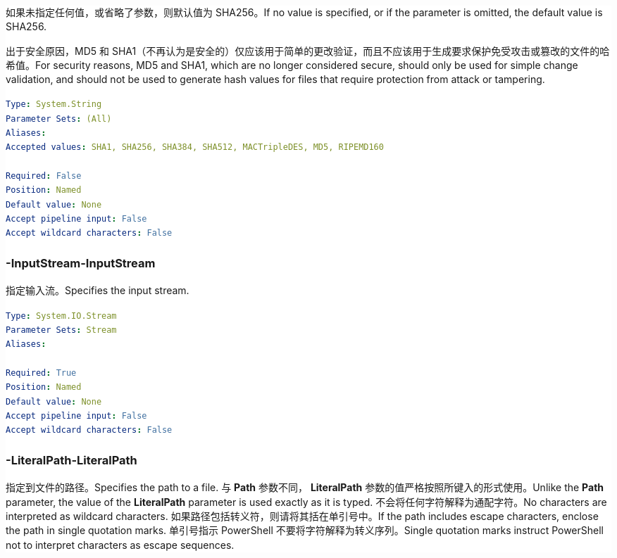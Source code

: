 <span data-ttu-id="7a1d2-150">如果未指定任何值，或省略了参数，则默认值为 SHA256。</span><span class="sxs-lookup"><span data-stu-id="7a1d2-150">If no value is specified, or if the parameter is omitted, the default value is SHA256.</span></span>

<span data-ttu-id="7a1d2-151">出于安全原因，MD5 和 SHA1（不再认为是安全的）仅应该用于简单的更改验证，而且不应该用于生成要求保护免受攻击或篡改的文件的哈希值。</span><span class="sxs-lookup"><span data-stu-id="7a1d2-151">For security reasons, MD5 and SHA1, which are no longer considered secure, should only be used for simple change validation, and should not be used to generate hash values for files that require protection from attack or tampering.</span></span>

```yaml
Type: System.String
Parameter Sets: (All)
Aliases:
Accepted values: SHA1, SHA256, SHA384, SHA512, MACTripleDES, MD5, RIPEMD160

Required: False
Position: Named
Default value: None
Accept pipeline input: False
Accept wildcard characters: False
```

### <span data-ttu-id="7a1d2-152">-InputStream</span><span class="sxs-lookup"><span data-stu-id="7a1d2-152">-InputStream</span></span>

<span data-ttu-id="7a1d2-153">指定输入流。</span><span class="sxs-lookup"><span data-stu-id="7a1d2-153">Specifies the input stream.</span></span>

```yaml
Type: System.IO.Stream
Parameter Sets: Stream
Aliases:

Required: True
Position: Named
Default value: None
Accept pipeline input: False
Accept wildcard characters: False
```

### <span data-ttu-id="7a1d2-154">-LiteralPath</span><span class="sxs-lookup"><span data-stu-id="7a1d2-154">-LiteralPath</span></span>

<span data-ttu-id="7a1d2-155">指定到文件的路径。</span><span class="sxs-lookup"><span data-stu-id="7a1d2-155">Specifies the path to a file.</span></span> <span data-ttu-id="7a1d2-156">与 **Path** 参数不同， **LiteralPath** 参数的值严格按照所键入的形式使用。</span><span class="sxs-lookup"><span data-stu-id="7a1d2-156">Unlike the **Path** parameter, the value of the **LiteralPath** parameter is used exactly as it is typed.</span></span> <span data-ttu-id="7a1d2-157">不会将任何字符解释为通配字符。</span><span class="sxs-lookup"><span data-stu-id="7a1d2-157">No characters are interpreted as wildcard characters.</span></span> <span data-ttu-id="7a1d2-158">如果路径包括转义符，则请将其括在单引号中。</span><span class="sxs-lookup"><span data-stu-id="7a1d2-158">If the path includes escape characters, enclose the path in single quotation marks.</span></span> <span data-ttu-id="7a1d2-159">单引号指示 PowerShell 不要将字符解释为转义序列。</span><span class="sxs-lookup"><span data-stu-id="7a1d2-159">Single quotation marks instruct PowerShell not to interpret characters as escape sequences.</span></span>

